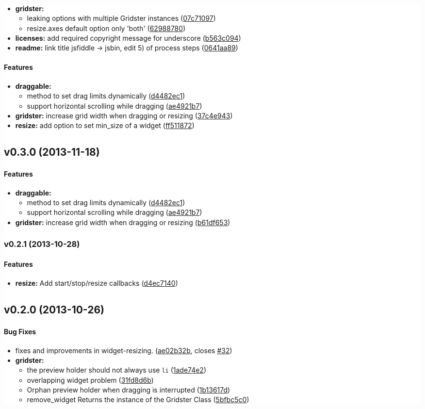 * **gridster:**
  * leaking options with multiple Gridster instances ([07c71097](http://github.com/ducksboard/gridster.js/commit/07c7109771094d98be51d68448a20e1d2987b35d))
  * resize.axes default option only 'both' ([62988780](http://github.com/ducksboard/gridster.js/commit/6298878077d5db129daa9780939fec5237b82af9))
* **licenses:** add required copyright message for underscore ([b563c094](http://github.com/ducksboard/gridster.js/commit/b563c094cf0f3a5da2288492f95759ae32e8967c))
* **readme:** link title jsfiddle -> jsbin, edit 5) of process steps ([0641aa89](http://github.com/ducksboard/gridster.js/commit/0641aa89833ecf9d167f7d8e89ee8bd5b4304248))


#### Features

* **draggable:**
  * method to set drag limits dynamically ([d4482ec1](http://github.com/ducksboard/gridster.js/commit/d4482ec1476f8a0b6fb6cdeb25b7774ef678d81c))
  * support horizontal scrolling while dragging ([ae4921b7](http://github.com/ducksboard/gridster.js/commit/ae4921b70798944211267cacf8a89e62d0818369))
* **gridster:** increase grid width when dragging or resizing ([37c4e943](http://github.com/ducksboard/gridster.js/commit/37c4e94358b9392710452b9e7f96454837bf9845))
* **resize:** add option to set min_size of a widget ([ff511872](http://github.com/ducksboard/gridster.js/commit/ff511872e65992ee89bd2a88d862caaf99733f38))

<a name="v0.3.0"></a>
## v0.3.0 (2013-11-18)


#### Features

* **draggable:**
  * method to set drag limits dynamically ([d4482ec1](http://github.com/ducksboard/gridster.js/commit/d4482ec1476f8a0b6fb6cdeb25b7774ef678d81c))
  * support horizontal scrolling while dragging ([ae4921b7](http://github.com/ducksboard/gridster.js/commit/ae4921b70798944211267cacf8a89e62d0818369))
* **gridster:** increase grid width when dragging or resizing ([b61df653](http://github.com/ducksboard/gridster.js/commit/b61df6535f728970fb8c6f25a208275dbde66550))

<a name="v0.2.1"></a>
### v0.2.1 (2013-10-28)


#### Features

* **resize:** Add start/stop/resize callbacks ([d4ec7140](http://github.com/ducksboard/gridster.js/commit/d4ec7140f736bc30697c75b54ed3242ddf1d75b9))

<a name="v0.2.0"></a>
## v0.2.0 (2013-10-26)


#### Bug Fixes

* fixes and improvements in widget-resizing. ([ae02b32b](http://github.com/ducksboard/gridster.js/commit/ae02b32b9210c6328f4acc339e215ae50c134f77), closes [#32](http://github.com/ducksboard/gridster.js/issues/32))
* **gridster:**
  * the preview holder should not always use `li` ([1ade74e2](http://github.com/ducksboard/gridster.js/commit/1ade74e239485b07e870fca44e1eafb3ff1ae283))
  * overlapping widget problem ([31fd8d6b](http://github.com/ducksboard/gridster.js/commit/31fd8d6ba893e4c39b91ba30d429e37f3da30b24))
  * Orphan preview holder when dragging is interrupted ([1b13617d](http://github.com/ducksboard/gridster.js/commit/1b13617df2ce53235bdf3a1e38f1555f529663c3))
  * remove_widget Returns the instance of the Gridster Class ([5bfbc5c0](http://github.com/ducksboard/gridster.js/commit/5bfbc5c0b5ab49c2a7c651327ce2e0f30f594985))
